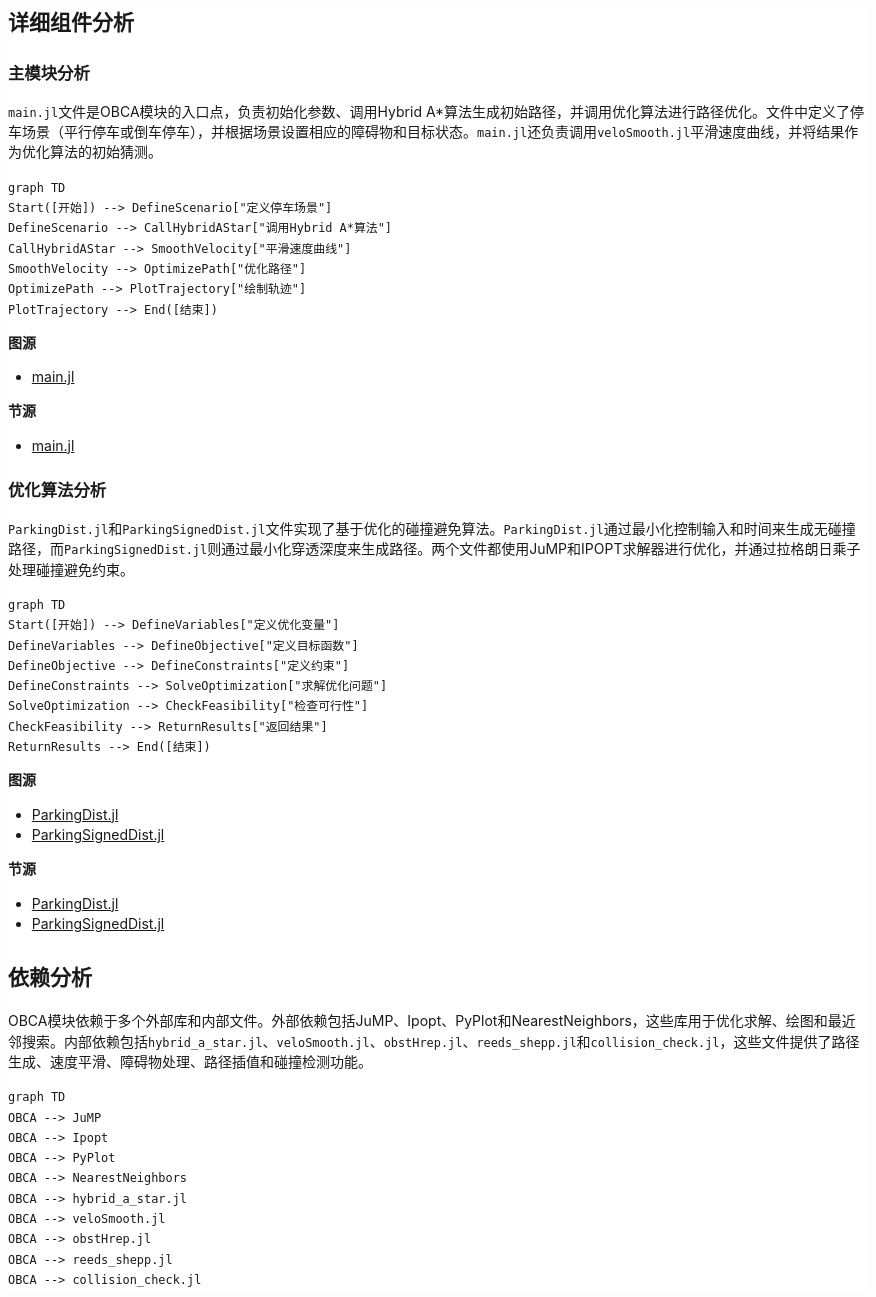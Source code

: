 ## 详细组件分析
### 主模块分析
`main.jl`文件是OBCA模块的入口点，负责初始化参数、调用Hybrid A*算法生成初始路径，并调用优化算法进行路径优化。文件中定义了停车场景（平行停车或倒车停车），并根据场景设置相应的障碍物和目标状态。`main.jl`还负责调用`veloSmooth.jl`平滑速度曲线，并将结果作为优化算法的初始猜测。

```mermaid
graph TD
Start([开始]) --> DefineScenario["定义停车场景"]
DefineScenario --> CallHybridAStar["调用Hybrid A*算法"]
CallHybridAStar --> SmoothVelocity["平滑速度曲线"]
SmoothVelocity --> OptimizePath["优化路径"]
OptimizePath --> PlotTrajectory["绘制轨迹"]
PlotTrajectory --> End([结束])
```

**图源**
- [main.jl](file://OBCA/AutonomousParking/main.jl#L1-L288)

**节源**
- [main.jl](file://OBCA/AutonomousParking/main.jl#L1-L288)

### 优化算法分析
`ParkingDist.jl`和`ParkingSignedDist.jl`文件实现了基于优化的碰撞避免算法。`ParkingDist.jl`通过最小化控制输入和时间来生成无碰撞路径，而`ParkingSignedDist.jl`则通过最小化穿透深度来生成路径。两个文件都使用JuMP和IPOPT求解器进行优化，并通过拉格朗日乘子处理碰撞避免约束。

```mermaid
graph TD
Start([开始]) --> DefineVariables["定义优化变量"]
DefineVariables --> DefineObjective["定义目标函数"]
DefineObjective --> DefineConstraints["定义约束"]
DefineConstraints --> SolveOptimization["求解优化问题"]
SolveOptimization --> CheckFeasibility["检查可行性"]
CheckFeasibility --> ReturnResults["返回结果"]
ReturnResults --> End([结束])
```

**图源**
- [ParkingDist.jl](file://OBCA/AutonomousParking/ParkingDist.jl#L1-L315)
- [ParkingSignedDist.jl](file://OBCA/AutonomousParking/ParkingSignedDist.jl#L1-L314)

**节源**
- [ParkingDist.jl](file://OBCA/AutonomousParking/ParkingDist.jl#L1-L315)
- [ParkingSignedDist.jl](file://OBCA/AutonomousParking/ParkingSignedDist.jl#L1-L314)

## 依赖分析
OBCA模块依赖于多个外部库和内部文件。外部依赖包括JuMP、Ipopt、PyPlot和NearestNeighbors，这些库用于优化求解、绘图和最近邻搜索。内部依赖包括`hybrid_a_star.jl`、`veloSmooth.jl`、`obstHrep.jl`、`reeds_shepp.jl`和`collision_check.jl`，这些文件提供了路径生成、速度平滑、障碍物处理、路径插值和碰撞检测功能。

```mermaid
graph TD
OBCA --> JuMP
OBCA --> Ipopt
OBCA --> PyPlot
OBCA --> NearestNeighbors
OBCA --> hybrid_a_star.jl
OBCA --> veloSmooth.jl
OBCA --> obstHrep.jl
OBCA --> reeds_shepp.jl
OBCA --> collision_check.jl
```
